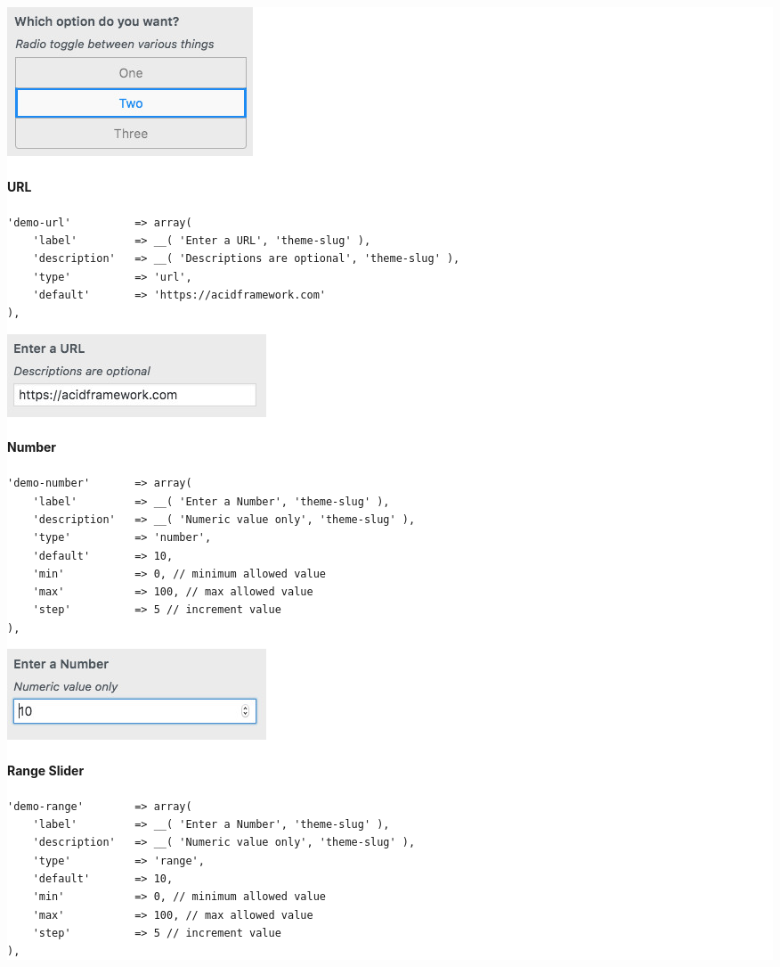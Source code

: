 ![WordPress Customizer Radio Toggle](assets/images/acid-radio-toggle.jpg "Radio Toggle")

#### URL ####

```
'demo-url'          => array(
    'label'         => __( 'Enter a URL', 'theme-slug' ),
    'description'   => __( 'Descriptions are optional', 'theme-slug' ),
    'type'          => 'url',
    'default'       => 'https://acidframework.com'
),
```
![WordPress Customizer URL](assets/images/acid-url.jpg "URL field")

#### Number ####

```
'demo-number'       => array(
    'label'         => __( 'Enter a Number', 'theme-slug' ),
    'description'   => __( 'Numeric value only', 'theme-slug' ),
    'type'          => 'number',
    'default'       => 10,
    'min'           => 0, // minimum allowed value
    'max'           => 100, // max allowed value
    'step'          => 5 // increment value
),
```
![WordPress Customizer Number](assets/images/acid-number.jpg "Number field")

#### Range Slider ####

```
'demo-range'        => array(
    'label'         => __( 'Enter a Number', 'theme-slug' ),
    'description'   => __( 'Numeric value only', 'theme-slug' ),
    'type'          => 'range',
    'default'       => 10,
    'min'           => 0, // minimum allowed value
    'max'           => 100, // max allowed value
    'step'          => 5 // increment value
),
```